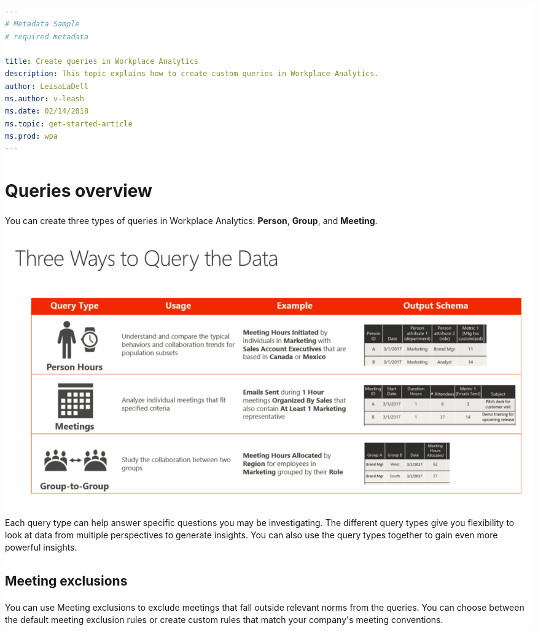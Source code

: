 ```yaml
---
# Metadata Sample
# required metadata

title: Create queries in Workplace Analytics
description: This topic explains how to create custom queries in Workplace Analytics. 
author: LeisaLaDell
ms.author: v-leash
ms.date: 02/14/2018
ms.topic: get-started-article
ms.prod: wpa
---
```


# Queries overview
You can create three types of queries in Workplace Analytics: **Person**, **Group**, and **Meeting**.

![Three types of queries](../Images/WpA/Use/Three-ways-to-query-data-Create-queries.png)

Each query type can help answer specific questions you may be investigating. The different query types give you flexibility to look at data from multiple perspectives to generate insights. You can also use the query types together to gain even more powerful insights.

## Meeting exclusions
You can use Meeting exclusions to exclude meetings that fall outside relevant norms from the queries. You can choose between the default meeting exclusion rules or create custom rules that match your company's meeting conventions.
